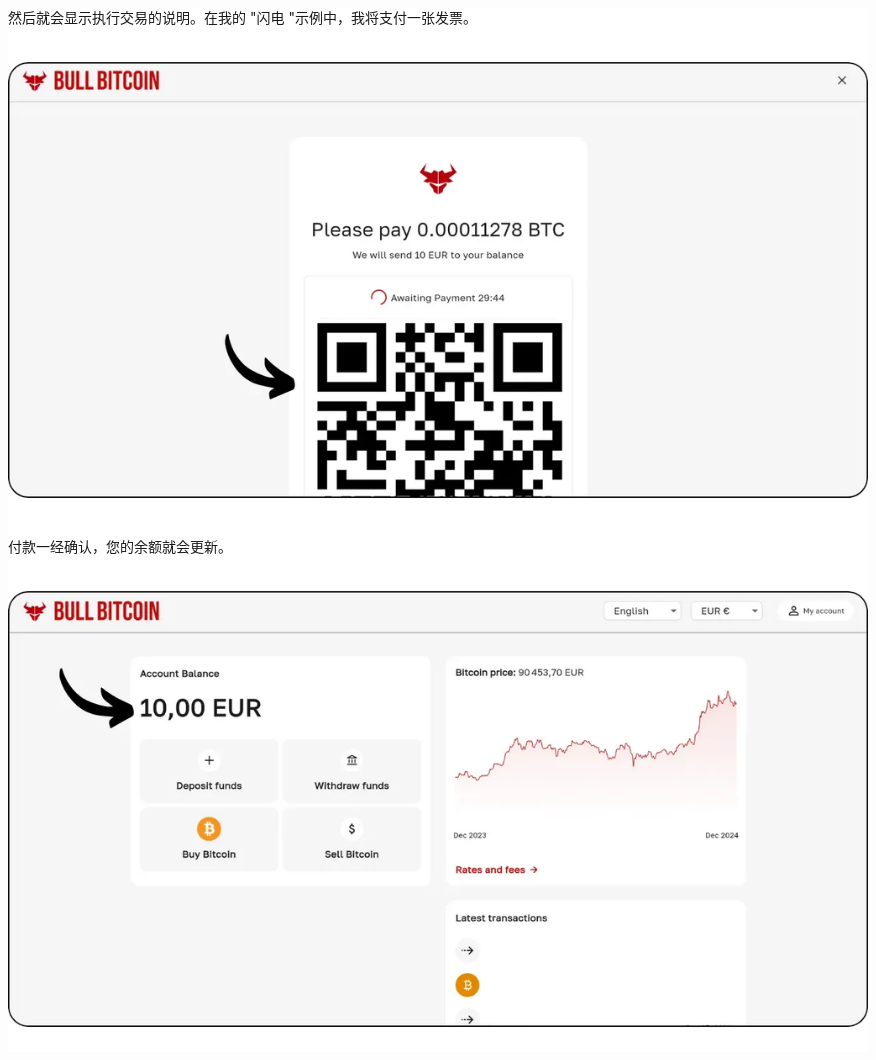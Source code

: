 然后就会显示执行交易的说明。在我的 "闪电 "示例中，我将支付一张发票。

![BULL](assets/fr/29.webp)

付款一经确认，您的余额就会更新。

![BULL](assets/fr/30.webp)
